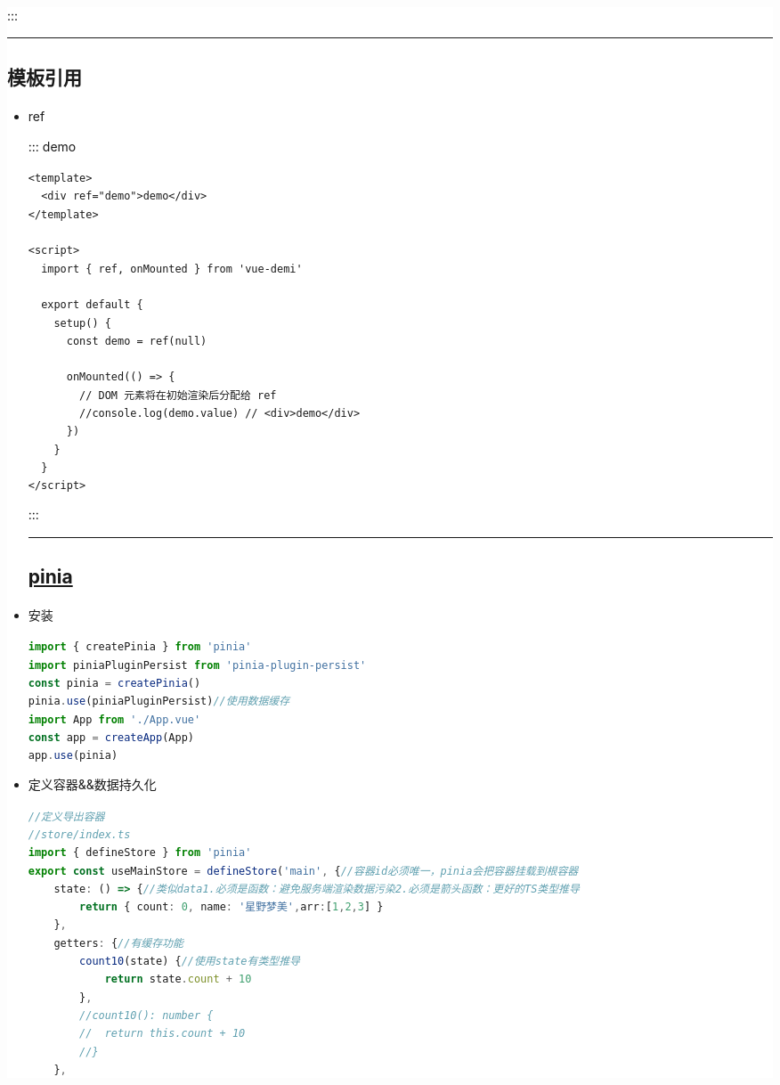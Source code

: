   :::

---

## 模板引用

+ ref

  ::: demo

  ```vue
  <template> 
    <div ref="demo">demo</div>
  </template>
  
  <script>
    import { ref, onMounted } from 'vue-demi'
  
    export default {
      setup() {
        const demo = ref(null)
  
        onMounted(() => {
          // DOM 元素将在初始渲染后分配给 ref
          //console.log(demo.value) // <div>demo</div>
        })
      }
    }
  </script>
  ```

  :::

  

  ---
  ## [pinia](https://pinia.vuejs.org/)

+ 安装

  ```ts
  import { createPinia } from 'pinia'
  import piniaPluginPersist from 'pinia-plugin-persist'
  const pinia = createPinia()
  pinia.use(piniaPluginPersist)//使用数据缓存
  import App from './App.vue'
  const app = createApp(App)
  app.use(pinia)
  ```

+ 定义容器&&数据持久化

  ```ts
  //定义导出容器
  //store/index.ts
  import { defineStore } from 'pinia'
  export const useMainStore = defineStore('main', {//容器id必须唯一，pinia会把容器挂载到根容器
      state: () => {//类似data1.必须是函数：避免服务端渲染数据污染2.必须是箭头函数：更好的TS类型推导
          return { count: 0, name: '星野梦美',arr:[1,2,3] }
      },
      getters: {//有缓存功能
          count10(state) {//使用state有类型推导
              return state.count + 10
          },
          //count10(): number {
          //  return this.count + 10
          //}
      },
  ```